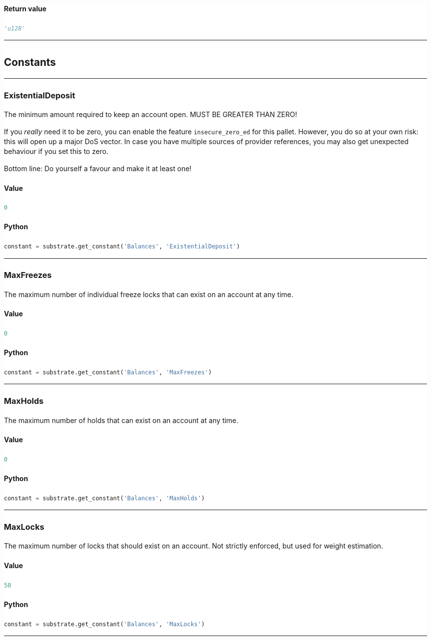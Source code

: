 #### Return value
```python
'u128'
```
---------
## Constants

---------
### ExistentialDeposit
 The minimum amount required to keep an account open. MUST BE GREATER THAN ZERO!

 If you *really* need it to be zero, you can enable the feature `insecure_zero_ed` for
 this pallet. However, you do so at your own risk: this will open up a major DoS vector.
 In case you have multiple sources of provider references, you may also get unexpected
 behaviour if you set this to zero.

 Bottom line: Do yourself a favour and make it at least one!
#### Value
```python
0
```
#### Python
```python
constant = substrate.get_constant('Balances', 'ExistentialDeposit')
```
---------
### MaxFreezes
 The maximum number of individual freeze locks that can exist on an account at any time.
#### Value
```python
0
```
#### Python
```python
constant = substrate.get_constant('Balances', 'MaxFreezes')
```
---------
### MaxHolds
 The maximum number of holds that can exist on an account at any time.
#### Value
```python
0
```
#### Python
```python
constant = substrate.get_constant('Balances', 'MaxHolds')
```
---------
### MaxLocks
 The maximum number of locks that should exist on an account.
 Not strictly enforced, but used for weight estimation.
#### Value
```python
50
```
#### Python
```python
constant = substrate.get_constant('Balances', 'MaxLocks')
```
---------